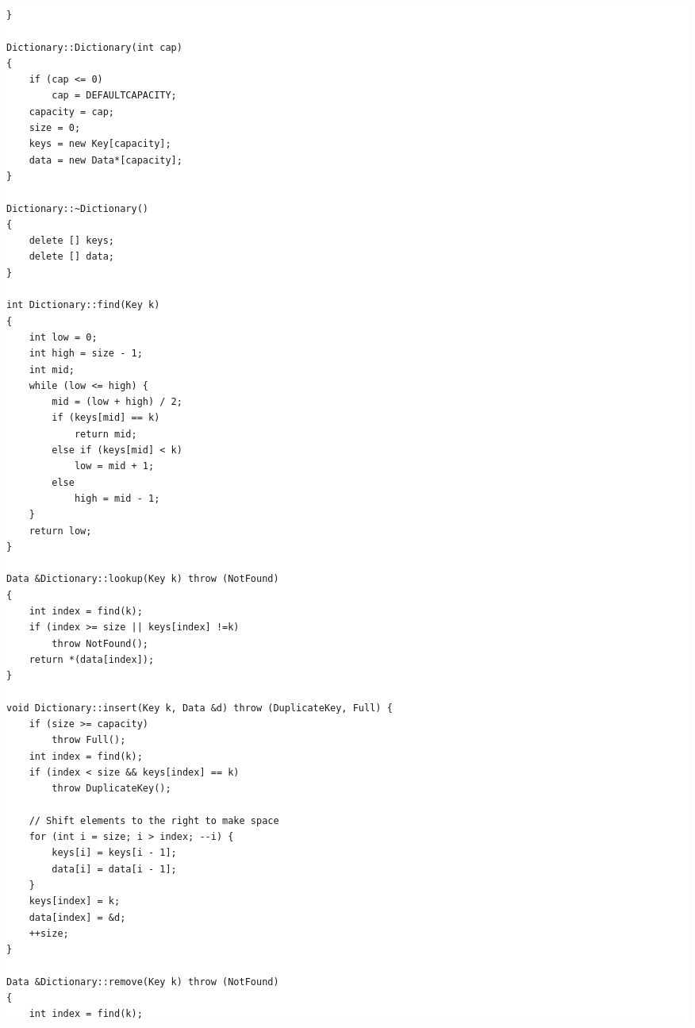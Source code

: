 ```
}

Dictionary::Dictionary(int cap)
{
    if (cap <= 0)
        cap = DEFAULTCAPACITY;
    capacity = cap;
    size = 0;
    keys = new Key[capacity];
    data = new Data*[capacity];
}

Dictionary::~Dictionary()
{
    delete [] keys;
    delete [] data;
}

int Dictionary::find(Key k)
{
    int low = 0;
    int high = size - 1;
    int mid;
    while (low <= high) {
        mid = (low + high) / 2;
        if (keys[mid] == k)
            return mid;
        else if (keys[mid] < k)
            low = mid + 1;
        else
            high = mid - 1;
    }
    return low;
}

Data &Dictionary::lookup(Key k) throw (NotFound)
{
    int index = find(k);
    if (index >= size || keys[index] !=k)
        throw NotFound();
    return *(data[index]);
}

void Dictionary::insert(Key k, Data &d) throw (DuplicateKey, Full) {
    if (size >= capacity)
        throw Full();
    int index = find(k);
    if (index < size && keys[index] == k)
        throw DuplicateKey();

    // Shift elements to the right to make space
    for (int i = size; i > index; --i) {
        keys[i] = keys[i - 1];
        data[i] = data[i - 1];
    }
    keys[index] = k;
    data[index] = &d;
    ++size;
}

Data &Dictionary::remove(Key k) throw (NotFound)
{
    int index = find(k);
```